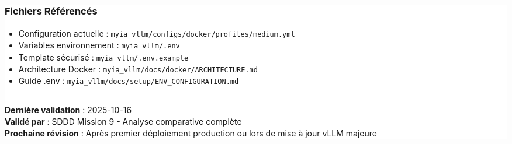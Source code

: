 ### Fichiers Référencés

- Configuration actuelle : `myia_vllm/configs/docker/profiles/medium.yml`
- Variables environnement : `myia_vllm/.env`
- Template sécurisé : `myia_vllm/.env.example`
- Architecture Docker : `myia_vllm/docs/docker/ARCHITECTURE.md`
- Guide .env : `myia_vllm/docs/setup/ENV_CONFIGURATION.md`

---

**Dernière validation** : 2025-10-16  
**Validé par** : SDDD Mission 9 - Analyse comparative complète  
**Prochaine révision** : Après premier déploiement production ou lors de mise à jour vLLM majeure